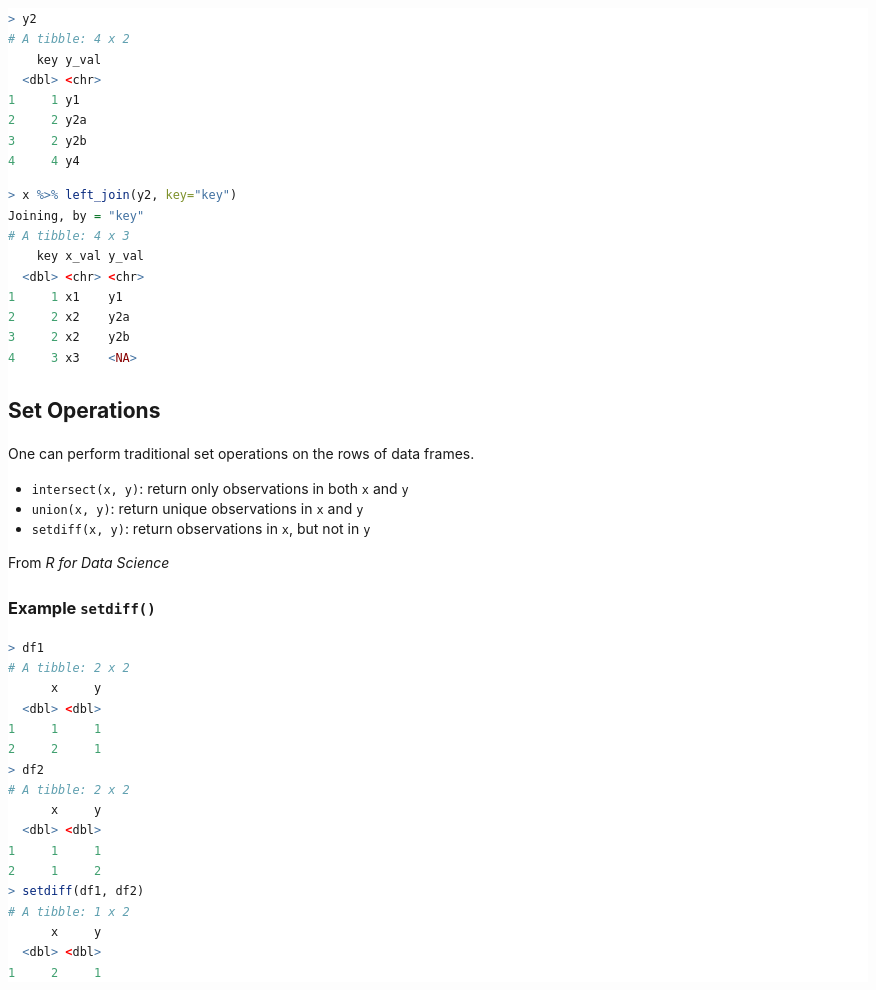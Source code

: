 
```r
> y2
# A tibble: 4 x 2
    key y_val
  <dbl> <chr>
1     1 y1   
2     2 y2a  
3     2 y2b  
4     4 y4   
```


```r
> x %>% left_join(y2, key="key")
Joining, by = "key"
# A tibble: 4 x 3
    key x_val y_val
  <dbl> <chr> <chr>
1     1 x1    y1   
2     2 x2    y2a  
3     2 x2    y2b  
4     3 x3    <NA> 
```

## Set Operations

One can perform traditional set operations on the rows of data frames. 

- `intersect(x, y)`: return only observations in both `x` and `y`
- `union(x, y)`: return unique observations in `x` and `y`
- `setdiff(x, y)`: return observations in `x`, but not in `y`

From *R for Data Science*

### Example `setdiff()`




```r
> df1
# A tibble: 2 x 2
      x     y
  <dbl> <dbl>
1     1     1
2     2     1
> df2
# A tibble: 2 x 2
      x     y
  <dbl> <dbl>
1     1     1
2     1     2
> setdiff(df1, df2)
# A tibble: 1 x 2
      x     y
  <dbl> <dbl>
1     2     1
```
